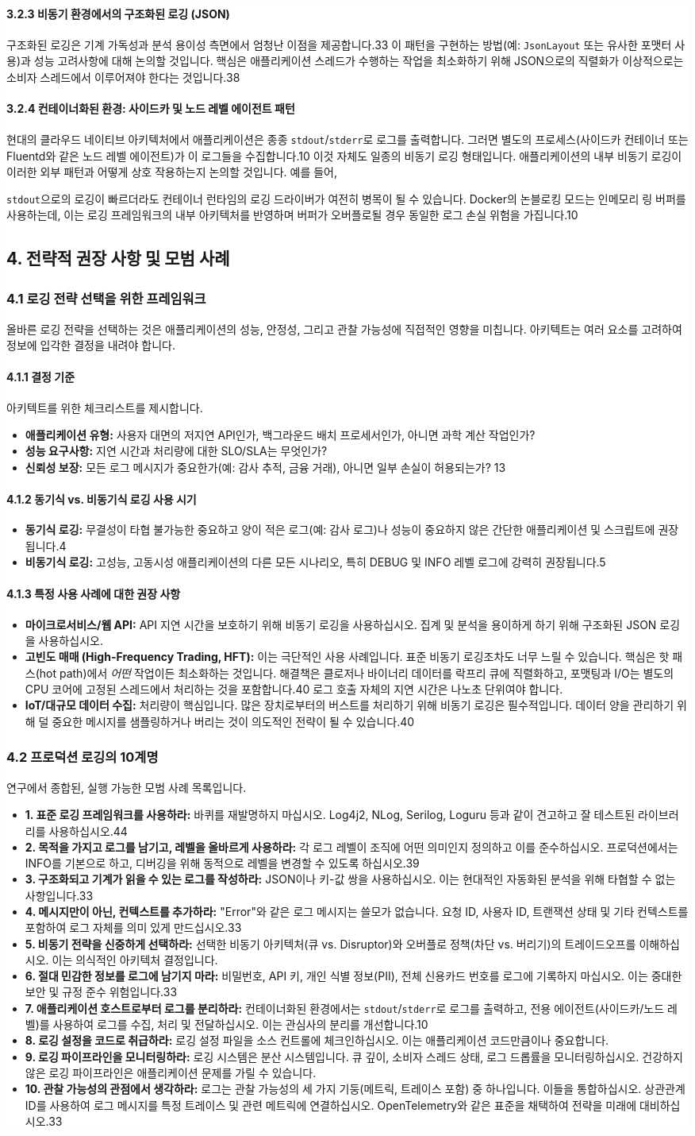 #### 3.2.3 비동기 환경에서의 구조화된 로깅 (JSON)

구조화된 로깅은 기계 가독성과 분석 용이성 측면에서 엄청난 이점을 제공합니다.33 이 패턴을 구현하는 방법(예: `JsonLayout` 또는 유사한 포맷터 사용)과 성능 고려사항에 대해 논의할 것입니다. 핵심은 애플리케이션 스레드가 수행하는 작업을 최소화하기 위해 JSON으로의 직렬화가 이상적으로는 소비자 스레드에서 이루어져야 한다는 것입니다.38

#### 3.2.4 컨테이너화된 환경: 사이드카 및 노드 레벨 에이전트 패턴

현대의 클라우드 네이티브 아키텍처에서 애플리케이션은 종종 `stdout`/`stderr`로 로그를 출력합니다. 그러면 별도의 프로세스(사이드카 컨테이너 또는 Fluentd와 같은 노드 레벨 에이전트)가 이 로그들을 수집합니다.10 이것 자체도 일종의 비동기 로깅 형태입니다. 애플리케이션의 내부 비동기 로깅이 이러한 외부 패턴과 어떻게 상호 작용하는지 논의할 것입니다. 예를 들어, 

`stdout`으로의 로깅이 빠르더라도 컨테이너 런타임의 로깅 드라이버가 여전히 병목이 될 수 있습니다. Docker의 논블로킹 모드는 인메모리 링 버퍼를 사용하는데, 이는 로깅 프레임워크의 내부 아키텍처를 반영하며 버퍼가 오버플로될 경우 동일한 로그 손실 위험을 가집니다.10

## 4.  전략적 권장 사항 및 모범 사례

### 4.1  로깅 전략 선택을 위한 프레임워크

올바른 로깅 전략을 선택하는 것은 애플리케이션의 성능, 안정성, 그리고 관찰 가능성에 직접적인 영향을 미칩니다. 아키텍트는 여러 요소를 고려하여 정보에 입각한 결정을 내려야 합니다.

#### 4.1.1 결정 기준

아키텍트를 위한 체크리스트를 제시합니다.

- **애플리케이션 유형:** 사용자 대면의 저지연 API인가, 백그라운드 배치 프로세서인가, 아니면 과학 계산 작업인가?
- **성능 요구사항:** 지연 시간과 처리량에 대한 SLO/SLA는 무엇인가?
- **신뢰성 보장:** 모든 로그 메시지가 중요한가(예: 감사 추적, 금융 거래), 아니면 일부 손실이 허용되는가? 13

#### 4.1.2 동기식 vs. 비동기식 로깅 사용 시기

- **동기식 로깅:** 무결성이 타협 불가능한 중요하고 양이 적은 로그(예: 감사 로그)나 성능이 중요하지 않은 간단한 애플리케이션 및 스크립트에 권장됩니다.4
- **비동기식 로깅:** 고성능, 고동시성 애플리케이션의 다른 모든 시나리오, 특히 DEBUG 및 INFO 레벨 로그에 강력히 권장됩니다.5

#### 4.1.3 특정 사용 사례에 대한 권장 사항

- **마이크로서비스/웹 API:** API 지연 시간을 보호하기 위해 비동기 로깅을 사용하십시오. 집계 및 분석을 용이하게 하기 위해 구조화된 JSON 로깅을 사용하십시오.
- **고빈도 매매 (High-Frequency Trading, HFT):** 이는 극단적인 사용 사례입니다. 표준 비동기 로깅조차도 너무 느릴 수 있습니다. 핵심은 핫 패스(hot path)에서 *어떤* 작업이든 최소화하는 것입니다. 해결책은 클로저나 바이너리 데이터를 락프리 큐에 직렬화하고, 포맷팅과 I/O는 별도의 CPU 코어에 고정된 스레드에서 처리하는 것을 포함합니다.40 로그 호출 자체의 지연 시간은 나노초 단위여야 합니다.
- **IoT/대규모 데이터 수집:** 처리량이 핵심입니다. 많은 장치로부터의 버스트를 처리하기 위해 비동기 로깅은 필수적입니다. 데이터 양을 관리하기 위해 덜 중요한 메시지를 샘플링하거나 버리는 것이 의도적인 전략이 될 수 있습니다.40

### 4.2  프로덕션 로깅의 10계명

연구에서 종합된, 실행 가능한 모범 사례 목록입니다.

- **1. 표준 로깅 프레임워크를 사용하라:** 바퀴를 재발명하지 마십시오. Log4j2, NLog, Serilog, Loguru 등과 같이 견고하고 잘 테스트된 라이브러리를 사용하십시오.44
- **2. 목적을 가지고 로그를 남기고, 레벨을 올바르게 사용하라:** 각 로그 레벨이 조직에 어떤 의미인지 정의하고 이를 준수하십시오. 프로덕션에서는 INFO를 기본으로 하고, 디버깅을 위해 동적으로 레벨을 변경할 수 있도록 하십시오.39
- **3. 구조화되고 기계가 읽을 수 있는 로그를 작성하라:** JSON이나 키-값 쌍을 사용하십시오. 이는 현대적인 자동화된 분석을 위해 타협할 수 없는 사항입니다.33
- **4. 메시지만이 아닌, 컨텍스트를 추가하라:** "Error"와 같은 로그 메시지는 쓸모가 없습니다. 요청 ID, 사용자 ID, 트랜잭션 상태 및 기타 컨텍스트를 포함하여 로그 자체를 의미 있게 만드십시오.33
- **5. 비동기 전략을 신중하게 선택하라:** 선택한 비동기 아키텍처(큐 vs. Disruptor)와 오버플로 정책(차단 vs. 버리기)의 트레이드오프를 이해하십시오. 이는 의식적인 아키텍처 결정입니다.
- **6. 절대 민감한 정보를 로그에 남기지 마라:** 비밀번호, API 키, 개인 식별 정보(PII), 전체 신용카드 번호를 로그에 기록하지 마십시오. 이는 중대한 보안 및 규정 준수 위험입니다.33
- **7. 애플리케이션 호스트로부터 로그를 분리하라:** 컨테이너화된 환경에서는 `stdout`/`stderr`로 로그를 출력하고, 전용 에이전트(사이드카/노드 레벨)를 사용하여 로그를 수집, 처리 및 전달하십시오. 이는 관심사의 분리를 개선합니다.10
- **8. 로깅 설정을 코드로 취급하라:** 로깅 설정 파일을 소스 컨트롤에 체크인하십시오. 이는 애플리케이션 코드만큼이나 중요합니다.
- **9. 로깅 파이프라인을 모니터링하라:** 로깅 시스템은 분산 시스템입니다. 큐 깊이, 소비자 스레드 상태, 로그 드롭률을 모니터링하십시오. 건강하지 않은 로깅 파이프라인은 애플리케이션 문제를 가릴 수 있습니다.
- **10. 관찰 가능성의 관점에서 생각하라:** 로그는 관찰 가능성의 세 가지 기둥(메트릭, 트레이스 포함) 중 하나입니다. 이들을 통합하십시오. 상관관계 ID를 사용하여 로그 메시지를 특정 트레이스 및 관련 메트릭에 연결하십시오. OpenTelemetry와 같은 표준을 채택하여 전략을 미래에 대비하십시오.33
